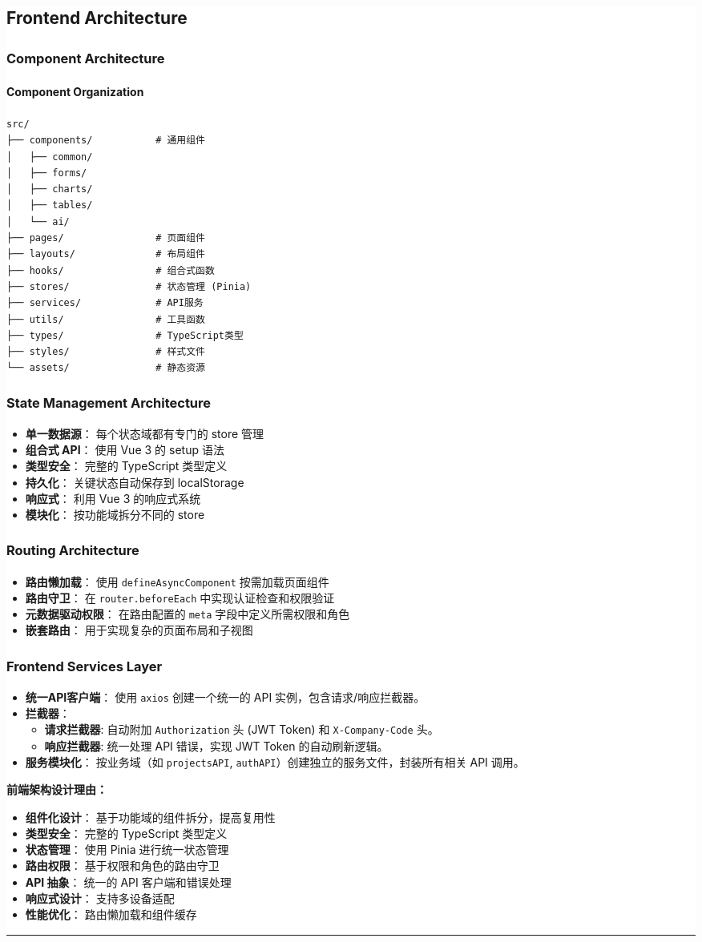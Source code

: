 
## Frontend Architecture

### Component Architecture

#### Component Organization

```
src/
├── components/           # 通用组件
│   ├── common/
│   ├── forms/
│   ├── charts/
│   ├── tables/
│   └── ai/
├── pages/                # 页面组件
├── layouts/              # 布局组件
├── hooks/                # 组合式函数
├── stores/               # 状态管理 (Pinia)
├── services/             # API服务
├── utils/                # 工具函数
├── types/                # TypeScript类型
├── styles/               # 样式文件
└── assets/               # 静态资源
```

### State Management Architecture

- **单一数据源**： 每个状态域都有专门的 store 管理
- **组合式 API**： 使用 Vue 3 的 setup 语法
- **类型安全**： 完整的 TypeScript 类型定义
- **持久化**： 关键状态自动保存到 localStorage
- **响应式**： 利用 Vue 3 的响应式系统
- **模块化**： 按功能域拆分不同的 store

### Routing Architecture

- **路由懒加载**： 使用 `defineAsyncComponent` 按需加载页面组件
- **路由守卫**： 在 `router.beforeEach` 中实现认证检查和权限验证
- **元数据驱动权限**： 在路由配置的 `meta` 字段中定义所需权限和角色
- **嵌套路由**： 用于实现复杂的页面布局和子视图

### Frontend Services Layer

- **统一API客户端**： 使用 `axios` 创建一个统一的 API 实例，包含请求/响应拦截器。
- **拦截器**：
  - **请求拦截器**: 自动附加 `Authorization` 头 (JWT Token) 和 `X-Company-Code` 头。
  - **响应拦截器**: 统一处理 API 错误，实现 JWT Token 的自动刷新逻辑。
- **服务模块化**： 按业务域（如 `projectsAPI`, `authAPI`）创建独立的服务文件，封装所有相关 API 调用。

**前端架构设计理由：**

- **组件化设计**： 基于功能域的组件拆分，提高复用性
- **类型安全**： 完整的 TypeScript 类型定义
- **状态管理**： 使用 Pinia 进行统一状态管理
- **路由权限**： 基于权限和角色的路由守卫
- **API 抽象**： 统一的 API 客户端和错误处理
- **响应式设计**： 支持多设备适配
- **性能优化**： 路由懒加载和组件缓存

---